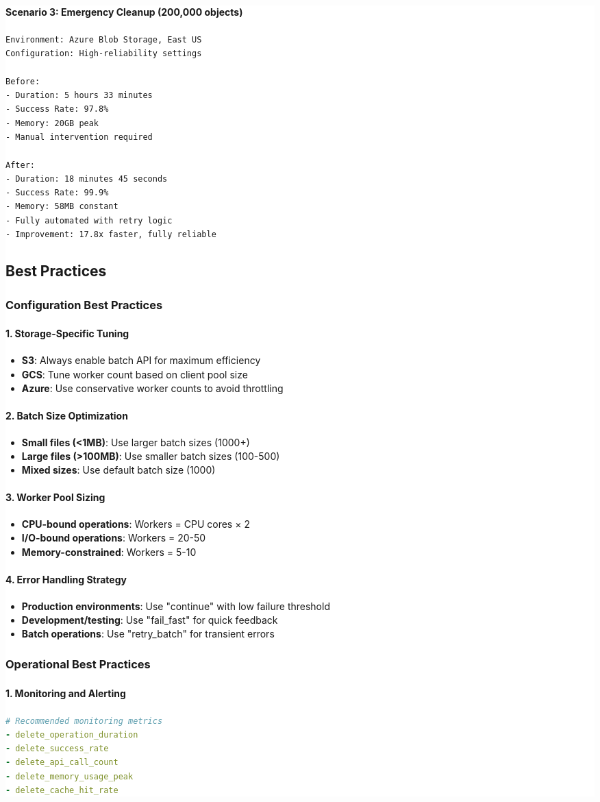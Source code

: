 #### Scenario 3: Emergency Cleanup (200,000 objects)
```
Environment: Azure Blob Storage, East US
Configuration: High-reliability settings

Before:
- Duration: 5 hours 33 minutes
- Success Rate: 97.8%
- Memory: 20GB peak
- Manual intervention required

After:
- Duration: 18 minutes 45 seconds
- Success Rate: 99.9%
- Memory: 58MB constant
- Fully automated with retry logic
- Improvement: 17.8x faster, fully reliable
```

## Best Practices

### Configuration Best Practices

#### 1. Storage-Specific Tuning
- **S3**: Always enable batch API for maximum efficiency
- **GCS**: Tune worker count based on client pool size
- **Azure**: Use conservative worker counts to avoid throttling

#### 2. Batch Size Optimization
- **Small files (<1MB)**: Use larger batch sizes (1000+)
- **Large files (>100MB)**: Use smaller batch sizes (100-500)
- **Mixed sizes**: Use default batch size (1000)

#### 3. Worker Pool Sizing
- **CPU-bound operations**: Workers = CPU cores × 2
- **I/O-bound operations**: Workers = 20-50
- **Memory-constrained**: Workers = 5-10

#### 4. Error Handling Strategy
- **Production environments**: Use "continue" with low failure threshold
- **Development/testing**: Use "fail_fast" for quick feedback
- **Batch operations**: Use "retry_batch" for transient errors

### Operational Best Practices

#### 1. Monitoring and Alerting
```yaml
# Recommended monitoring metrics
- delete_operation_duration
- delete_success_rate
- delete_api_call_count
- delete_memory_usage_peak
- delete_cache_hit_rate
```
